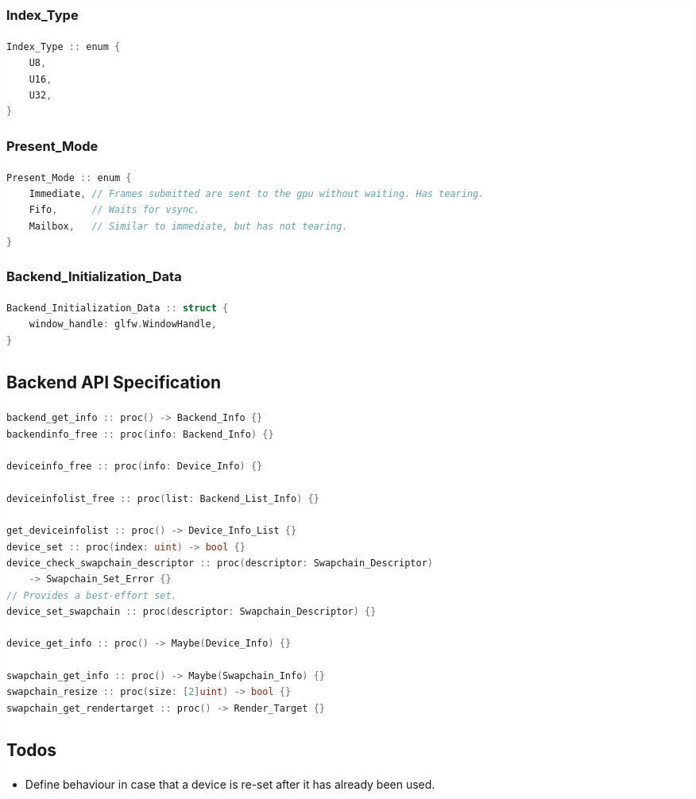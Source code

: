 ### Index_Type
```go
Index_Type :: enum {
    U8,
    U16,
    U32,
}
```

### Present_Mode
```go
Present_Mode :: enum {
	Immediate, // Frames submitted are sent to the gpu without waiting. Has tearing.
	Fifo,      // Waits for vsync.
	Mailbox,   // Similar to immediate, but has not tearing.
}
```

### Backend_Initialization_Data
```go
Backend_Initialization_Data :: struct {
	window_handle: glfw.WindowHandle,
}
```

## Backend API Specification
```go
backend_get_info :: proc() -> Backend_Info {}
backendinfo_free :: proc(info: Backend_Info) {}

deviceinfo_free :: proc(info: Device_Info) {}

deviceinfolist_free :: proc(list: Backend_List_Info) {}

get_deviceinfolist :: proc() -> Device_Info_List {}
device_set :: proc(index: uint) -> bool {}
device_check_swapchain_descriptor :: proc(descriptor: Swapchain_Descriptor)
	-> Swapchain_Set_Error {}
// Provides a best-effort set.
device_set_swapchain :: proc(descriptor: Swapchain_Descriptor) {}

device_get_info :: proc() -> Maybe(Device_Info) {}

swapchain_get_info :: proc() -> Maybe(Swapchain_Info) {}
swapchain_resize :: proc(size: [2]uint) -> bool {}
swapchain_get_rendertarget :: proc() -> Render_Target {}
```

## Todos
- Define behaviour in case that a device is re-set after it has already been used.